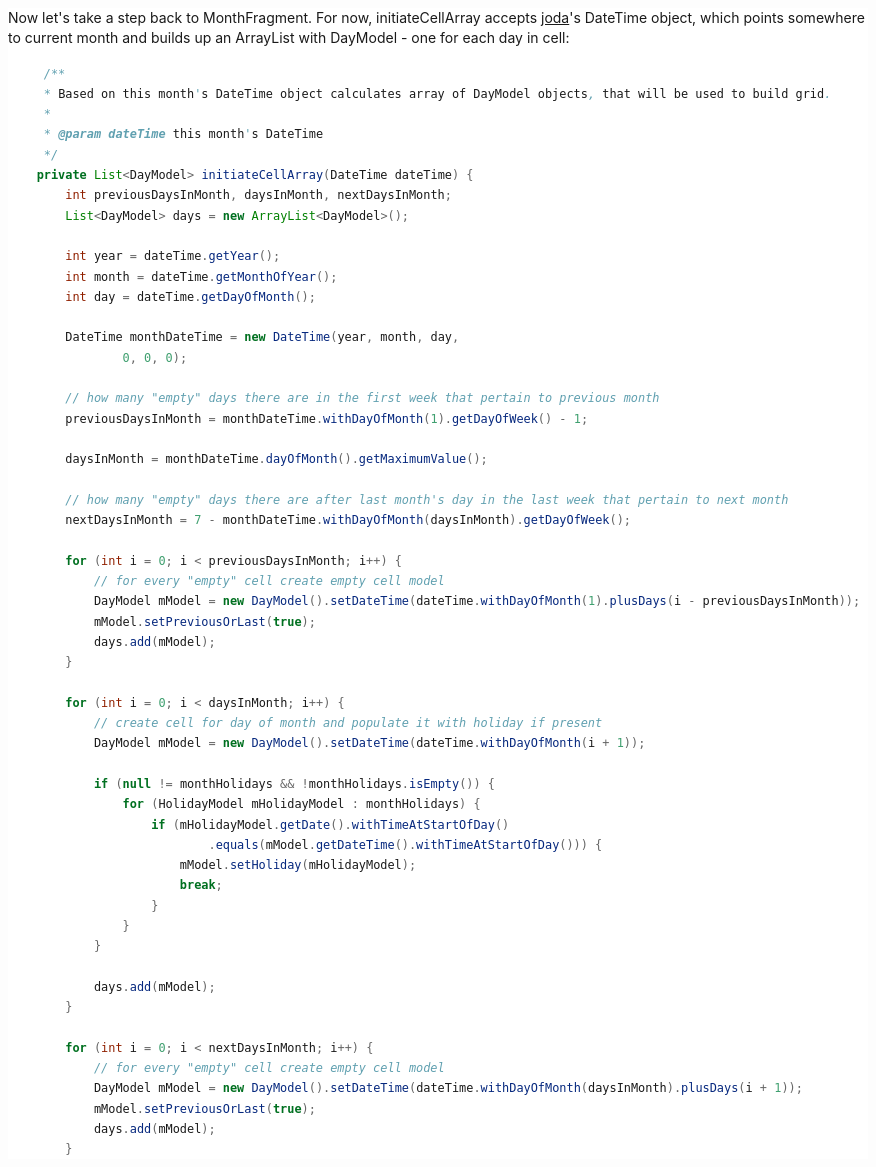 Now let's take a step back to MonthFragment. For now, initiateCellArray accepts [joda](http://www.joda.org/joda-time/)'s DateTime object, which points somewhere to current month and builds up an ArrayList with DayModel - one for each day in cell:

```java
     /**
     * Based on this month's DateTime object calculates array of DayModel objects, that will be used to build grid.
     *
     * @param dateTime this month's DateTime
     */
    private List<DayModel> initiateCellArray(DateTime dateTime) {
        int previousDaysInMonth, daysInMonth, nextDaysInMonth;
        List<DayModel> days = new ArrayList<DayModel>();

        int year = dateTime.getYear();
        int month = dateTime.getMonthOfYear();
        int day = dateTime.getDayOfMonth();

        DateTime monthDateTime = new DateTime(year, month, day,
                0, 0, 0);

        // how many "empty" days there are in the first week that pertain to previous month
        previousDaysInMonth = monthDateTime.withDayOfMonth(1).getDayOfWeek() - 1;

        daysInMonth = monthDateTime.dayOfMonth().getMaximumValue();

        // how many "empty" days there are after last month's day in the last week that pertain to next month
        nextDaysInMonth = 7 - monthDateTime.withDayOfMonth(daysInMonth).getDayOfWeek();

        for (int i = 0; i < previousDaysInMonth; i++) {
            // for every "empty" cell create empty cell model
            DayModel mModel = new DayModel().setDateTime(dateTime.withDayOfMonth(1).plusDays(i - previousDaysInMonth));
            mModel.setPreviousOrLast(true);
            days.add(mModel);
        }

        for (int i = 0; i < daysInMonth; i++) {
            // create cell for day of month and populate it with holiday if present
            DayModel mModel = new DayModel().setDateTime(dateTime.withDayOfMonth(i + 1));

            if (null != monthHolidays && !monthHolidays.isEmpty()) {
                for (HolidayModel mHolidayModel : monthHolidays) {
                    if (mHolidayModel.getDate().withTimeAtStartOfDay()
                            .equals(mModel.getDateTime().withTimeAtStartOfDay())) {
                        mModel.setHoliday(mHolidayModel);
                        break;
                    }
                }
            }

            days.add(mModel);
        }

        for (int i = 0; i < nextDaysInMonth; i++) {
            // for every "empty" cell create empty cell model
            DayModel mModel = new DayModel().setDateTime(dateTime.withDayOfMonth(daysInMonth).plusDays(i + 1));
            mModel.setPreviousOrLast(true);
            days.add(mModel);
        }

```